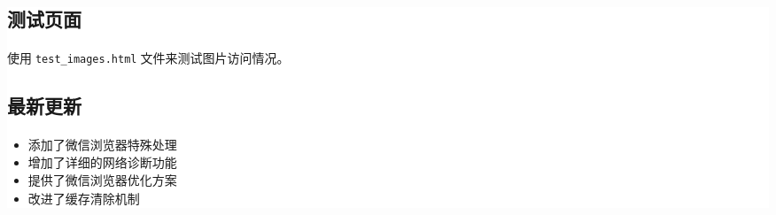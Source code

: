 ## 测试页面

使用 `test_images.html` 文件来测试图片访问情况。

## 最新更新

- 添加了微信浏览器特殊处理
- 增加了详细的网络诊断功能
- 提供了微信浏览器优化方案
- 改进了缓存清除机制
